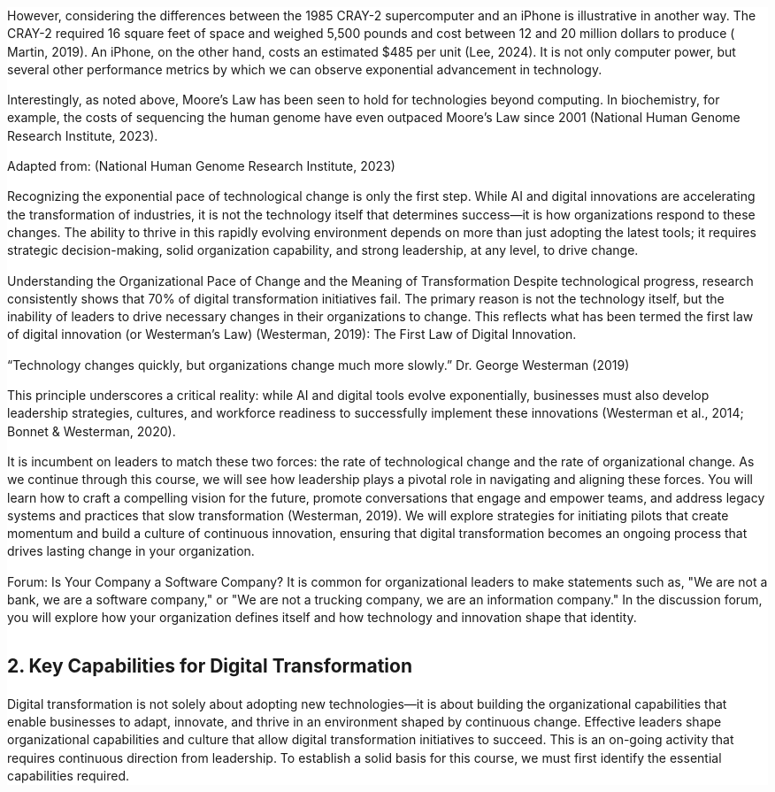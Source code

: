 However, considering the differences between the 1985 CRAY-2 supercomputer and an iPhone is illustrative in another way. The CRAY-2 required 16 square feet of space and weighed 5,500 pounds and cost between 12 and 20 million dollars to produce (​​Martin, 2019). An iPhone, on the other hand, costs an estimated $485 per unit (​​Lee, 2024). It is not only computer power, but several other performance metrics by which we can observe exponential advancement in technology.

Interestingly, as noted above, Moore’s Law has been seen to hold for technologies beyond computing. In biochemistry, for example, the costs of sequencing the human genome have even outpaced Moore’s Law since 2001 (​​National Human Genome Research Institute, 2023).

​Adapted from: (National Human Genome Research Institute, 2023)​

Recognizing the exponential pace of technological change is only the first step. While AI and digital innovations are accelerating the transformation of industries, it is not the technology itself that determines success—it is how organizations respond to these changes. The ability to thrive in this rapidly evolving environment depends on more than just adopting the latest tools; it requires strategic decision-making, solid organization capability, and strong leadership, at any level, to drive change.

Understanding the Organizational Pace of Change and the Meaning of Transformation
Despite technological progress, research consistently shows that 70%﻿ of digital transformation initiatives fail. The primary reason is not the technology itself, but the inability of leaders to drive necessary changes in their organizations to change. This reflects what has been termed the first law of digital innovation (or Westerman’s Law) (Westerman, 2019): The First Law of Digital Innovation.

“Technology changes quickly, but organizations change much more slowly.”
Dr. George Westerman (2019)

This principle underscores a critical reality: while AI and digital tools evolve exponentially, businesses must also develop leadership strategies, cultures, and workforce readiness to successfully implement these innovations (Westerman et al., 2014; Bonnet & Westerman, 2020).

It is incumbent on leaders to match these two forces: the rate of technological change and the rate of organizational change. As we continue through this course, we will see how leadership plays a pivotal role in navigating and aligning these forces. You will learn how to craft a compelling vision for the future, promote conversations that engage and empower teams, and address legacy systems and practices that slow transformation (Westerman, 2019). We will explore strategies for initiating pilots that create momentum and build a culture of continuous innovation, ensuring that digital transformation becomes an ongoing process that drives lasting change in your organization.

Forum: Is Your Company a Software Company?
It is common for organizational leaders to make statements such as, "We are not a bank, we are a software company," or "We are not a trucking company, we are an information company." In the discussion forum, you will explore how your organization defines itself and how technology and innovation shape that identity.

## 2. Key Capabilities for Digital Transformation

Digital transformation is not solely about adopting new technologies—it is about building the organizational capabilities that enable businesses to adapt, innovate, and thrive in an environment shaped by continuous change. Effective leaders shape organizational capabilities and culture that allow digital transformation initiatives to succeed. This is an on-going activity that requires continuous direction from leadership. To establish a solid basis for this course, we must first identify the essential capabilities required.
